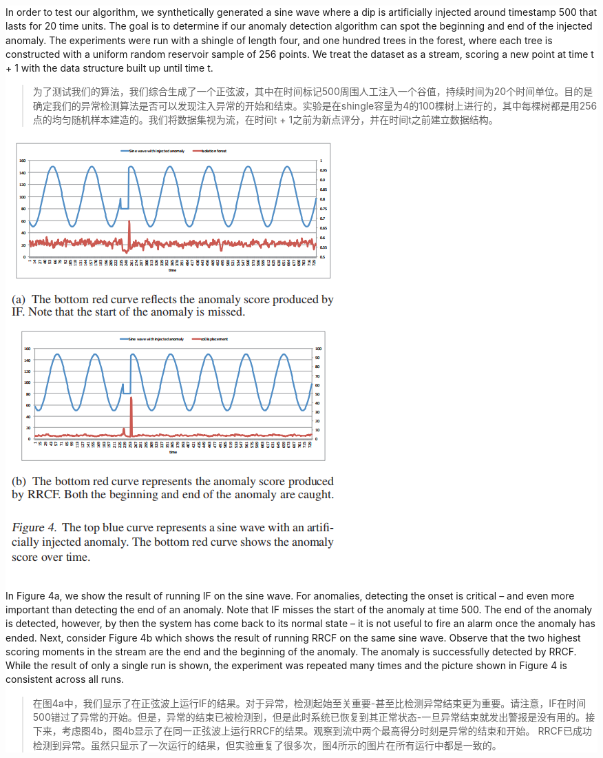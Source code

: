 In order to test our algorithm, we synthetically generated a sine wave where a dip is artificially injected around timestamp 500 that lasts for 20 time units. The goal is to determine if our anomaly detection algorithm can spot the beginning and end of the injected anomaly. The experiments were run with a shingle of length four, and one hundred trees in the forest, where each tree is constructed with a uniform random reservoir sample of 256 points. We treat the dataset as a stream, scoring a new point at time t + 1 with the data structure built up until time t.
> 为了测试我们的算法，我们综合生成了一个正弦波，其中在时间标记500周围人工注入一个谷值，持续时间为20个时间单位。目的是确定我们的异常检测算法是否可以发现注入异常的开始和结束。实验是在shingle容量为4的100棵树上进行的，其中每棵树都是用256点的均匀随机样本建造的。我们将数据集视为流，在时间t + 1之前为新点评分，并在时间t之前建立数据结构。

![](resources/figure4.PNG)

In Figure 4a, we show the result of running IF on the sine wave. For anomalies, detecting the onset is critical – and even more important than detecting the end of an anomaly. Note that IF misses the start of the anomaly at time 500. The end of the anomaly is detected, however, by then the system has come back to its normal state – it is not useful to fire an alarm once the anomaly has ended. Next, consider Figure 4b which shows the result of running RRCF on the same sine wave. Observe that the two highest scoring moments in the stream are the end and the beginning of the anomaly. The anomaly is successfully detected by RRCF. While the result of only a single run is shown, the experiment was repeated many times and the picture shown in Figure 4 is consistent across all runs.
> 在图4a中，我们显示了在正弦波上运行IF的结果。对于异常，检测起始至关重要-甚至比检测异常结束更为重要。请注意，IF在时间500错过了异常的开始。但是，异常的结束已被检测到，但是此时系统已恢复到其正常状态-一旦异常结束就发出警报是没有用的。接下来，考虑图4b，图4b显示了在同一正弦波上运行RRCF的结果。观察到流中两个最高得分时刻是异常的结束和开始。 RRCF已成功检测到异常。虽然只显示了一次运行的结果，但实验重复了很多次，图4所示的图片在所有运行中都是一致的。
